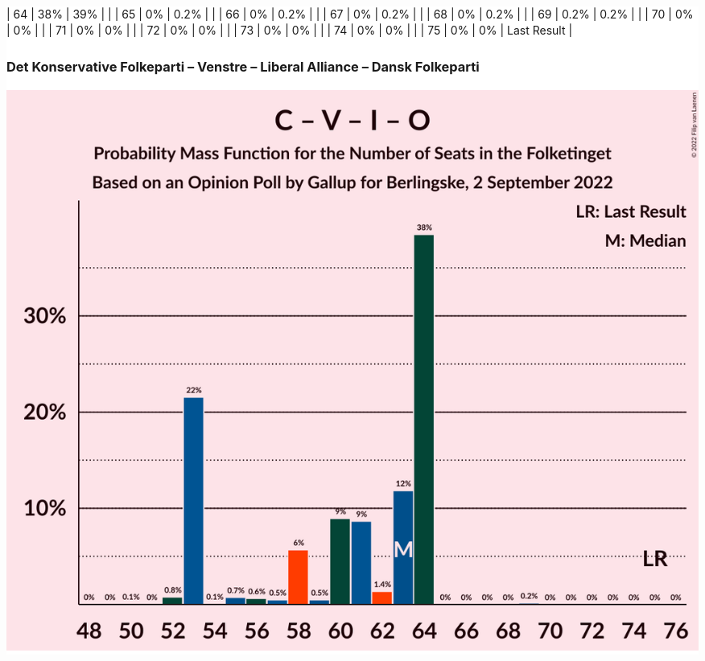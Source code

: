 | 64 | 38% | 39% |  |
| 65 | 0% | 0.2% |  |
| 66 | 0% | 0.2% |  |
| 67 | 0% | 0.2% |  |
| 68 | 0% | 0.2% |  |
| 69 | 0.2% | 0.2% |  |
| 70 | 0% | 0% |  |
| 71 | 0% | 0% |  |
| 72 | 0% | 0% |  |
| 73 | 0% | 0% |  |
| 74 | 0% | 0% |  |
| 75 | 0% | 0% | Last Result |

### Det Konservative Folkeparti – Venstre – Liberal Alliance – Dansk Folkeparti

![Graph with seats probability mass function not yet produced](2022-09-02-Gallup-coalitions-seats-pmf-c–v–i–o.png "Seats Probability Mass Function")

